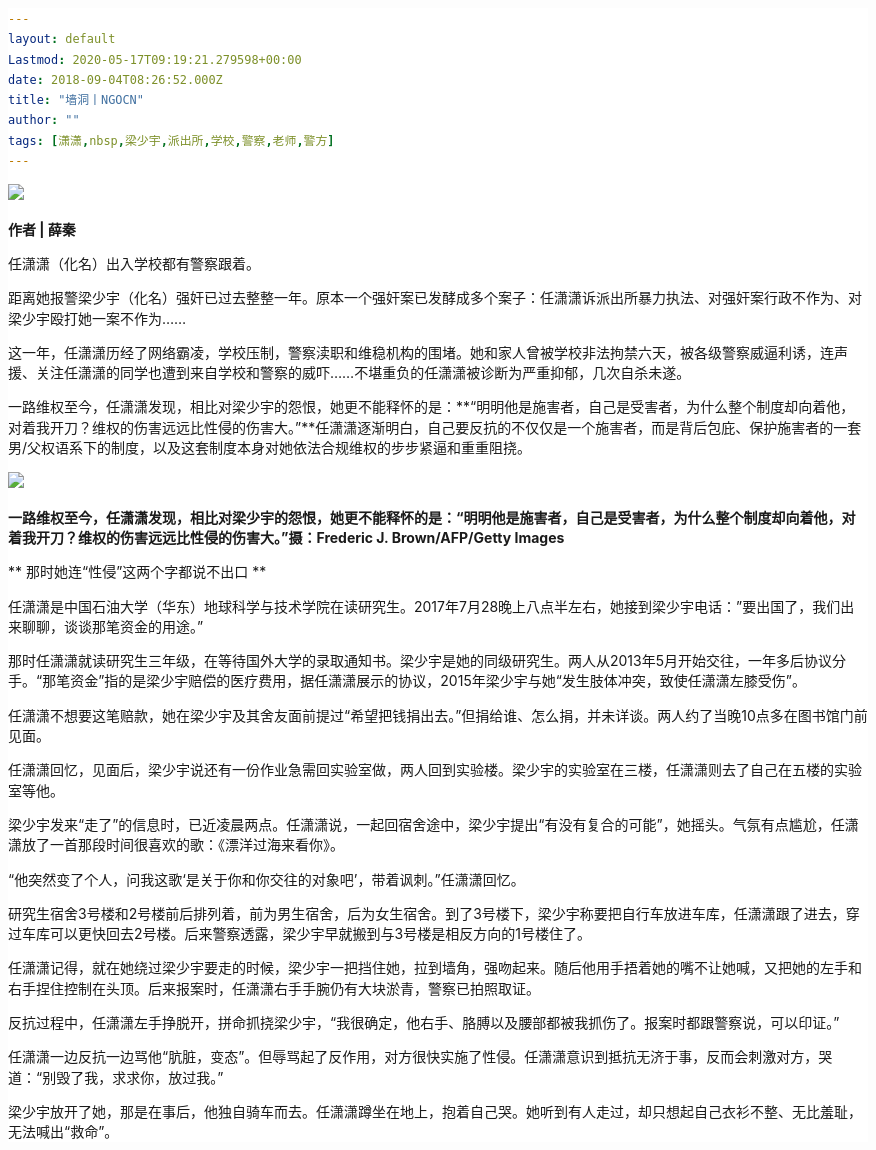 ```yaml
---
layout: default
Lastmod: 2020-05-17T09:19:21.279598+00:00
date: 2018-09-04T08:26:52.000Z
title: "墙洞丨NGOCN"
author: ""
tags: [潇潇,nbsp,梁少宇,派出所,学校,警察,老师,警方]
---
```


[![](https://images.weserv.nl/?url=https%3A//archive.vn/noaPD/0d304e7189e1ed8eba8a8f87302f556c3b9ad54e)](https://images.weserv.nl/?url=https%3A//archive.vn/noaPD/0d304e7189e1ed8eba8a8f87302f556c3b9ad54e)

**作者 | 薛秦**

任潇潇（化名）出入学校都有警察跟着。

距离她报警梁少宇（化名）强奸已过去整整一年。原本一个强奸案已发酵成多个案子：任潇潇诉派出所暴力执法、对强奸案行政不作为、对梁少宇殴打她一案不作为……

这一年，任潇潇历经了网络霸凌，学校压制，警察渎职和维稳机构的围堵。她和家人曾被学校非法拘禁六天，被各级警察威逼利诱，连声援、关注任潇潇的同学也遭到来自学校和警察的威吓……不堪重负的任潇潇被诊断为严重抑郁，几次自杀未遂。

一路维权至今，任潇潇发现，相比对梁少宇的怨恨，她更不能释怀的是：**“明明他是施害者，自己是受害者，为什么整个制度却向着他，对着我开刀？维权的伤害远远比性侵的伤害大。”**任潇潇逐渐明白，自己要反抗的不仅仅是一个施害者，而是背后包庇、保护施害者的一套男/父权语系下的制度，以及这套制度本身对她依法合规维权的步步紧逼和重重阻挠。

**[![](https://images.weserv.nl/?url=https%3A//archive.vn/noaPD/99121b384fc64b9fb772de249606edb91b3316f3)](https://images.weserv.nl/?url=https%3A//archive.vn/noaPD/99121b384fc64b9fb772de249606edb91b3316f3)**

**一路维权至今，任潇潇发现，相比对梁少宇的怨恨，她更不能释怀的是：“明明他是施害者，自己是受害者，为什么整个制度却向着他，对着我开刀？维权的伤害远远比性侵的伤害大。”摄：Frederic J. Brown/AFP/Getty Images**

** 那时她连“性侵”这两个字都说不出口 **

任潇潇是中国石油大学（华东）地球科学与技术学院在读研究生。2017年7月28晚上八点半左右，她接到梁少宇电话：”要出国了，我们出来聊聊，谈谈那笔资金的用途。”

那时任潇潇就读研究生三年级，在等待国外大学的录取通知书。梁少宇是她的同级研究生。两人从2013年5月开始交往，一年多后协议分手。“那笔资金”指的是梁少宇赔偿的医疗费用，据任潇潇展示的协议，2015年梁少宇与她“发生肢体冲突，致使任潇潇左膝受伤”。

任潇潇不想要这笔赔款，她在梁少宇及其舍友面前提过“希望把钱捐出去。”但捐给谁、怎么捐，并未详谈。两人约了当晚10点多在图书馆门前见面。

任潇潇回忆，见面后，梁少宇说还有一份作业急需回实验室做，两人回到实验楼。梁少宇的实验室在三楼，任潇潇则去了自己在五楼的实验室等他。

梁少宇发来“走了”的信息时，已近凌晨两点。任潇潇说，一起回宿舍途中，梁少宇提出“有没有复合的可能”，她摇头。气氛有点尴尬，任潇潇放了一首那段时间很喜欢的歌：《漂洋过海来看你》。

“他突然变了个人，问我这歌‘是关于你和你交往的对象吧’，带着讽刺。”任潇潇回忆。

研究生宿舍3号楼和2号楼前后排列着，前为男生宿舍，后为女生宿舍。到了3号楼下，梁少宇称要把自行车放进车库，任潇潇跟了进去，穿过车库可以更快回去2号楼。后来警察透露，梁少宇早就搬到与3号楼是相反方向的1号楼住了。

任潇潇记得，就在她绕过梁少宇要走的时候，梁少宇一把挡住她，拉到墙角，强吻起来。随后他用手捂着她的嘴不让她喊，又把她的左手和右手捏住控制在头顶。后来报案时，任潇潇右手手腕仍有大块淤青，警察已拍照取证。

反抗过程中，任潇潇左手挣脱开，拼命抓挠梁少宇，“我很确定，他右手、胳膊以及腰部都被我抓伤了。报案时都跟警察说，可以印证。”

任潇潇一边反抗一边骂他“肮脏，变态”。但辱骂起了反作用，对方很快实施了性侵。任潇潇意识到抵抗无济于事，反而会刺激对方，哭道：“别毁了我，求求你，放过我。”

梁少宇放开了她，那是在事后，他独自骑车而去。任潇潇蹲坐在地上，抱着自己哭。她听到有人走过，却只想起自己衣衫不整、无比羞耻，无法喊出“救命”。
